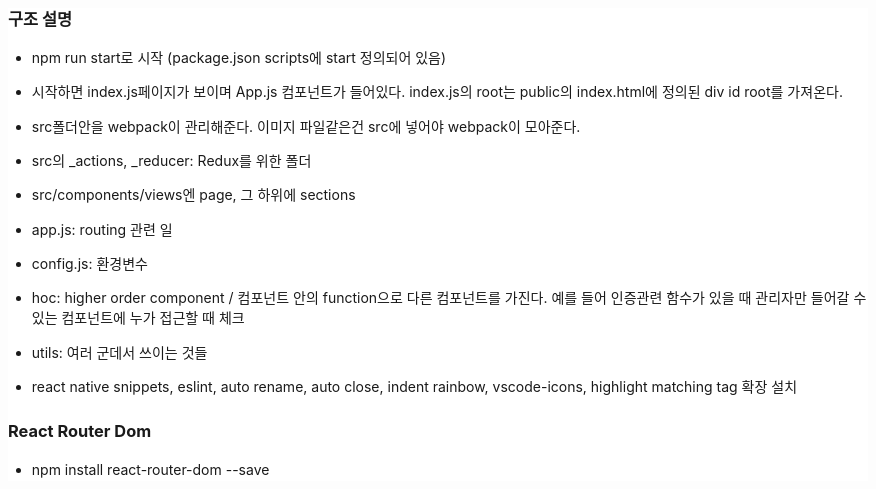 ### 구조 설명

- npm run start로 시작 (package.json scripts에 start 정의되어 있음)
- 시작하면 index.js페이지가 보이며 App.js 컴포넌트가 들어있다. index.js의 root는 public의 index.html에 정의된 div id root를 가져온다.
- src폴더안을 webpack이 관리해준다. 이미지 파일같은건 src에 넣어야 webpack이 모아준다.

- src의 _actions, _reducer: Redux를 위한 폴더
- src/components/views엔 page, 그 하위에 sections
- app.js: routing 관련 일
- config.js: 환경변수
- hoc: higher order component / 컴포넌트 안의 function으로 다른 컴포넌트를 가진다. 예를 들어 인증관련 함수가 있을 때 관리자만 들어갈 수 있는 컴포넌트에 누가 접근할 때 체크
- utils: 여러 군데서 쓰이는 것들

- react native snippets, eslint, auto rename, auto close, indent rainbow, vscode-icons, highlight matching tag 확장 설치



### React Router Dom

- npm install react-router-dom --save
